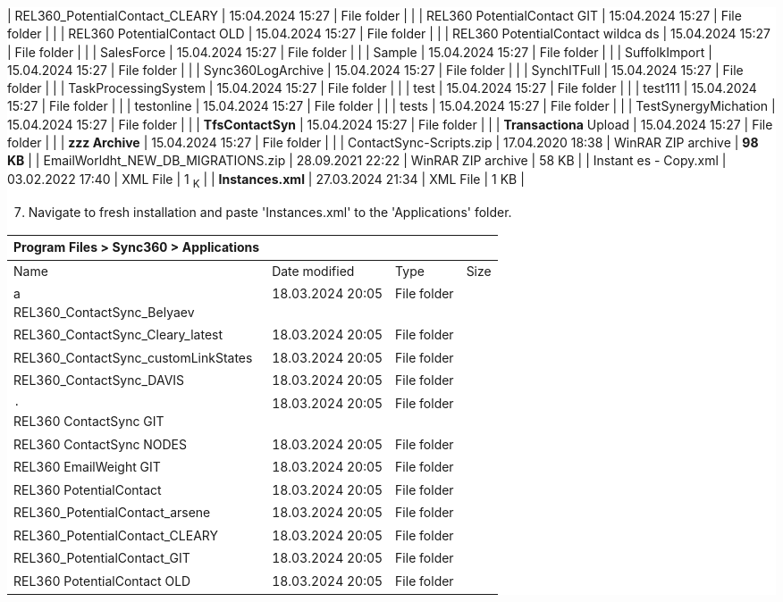 | REL360_PotentialContact_CLEARY      | 15:04.2024 15:27 | File folder        |                |
| REL360 PotentialContact GIT         | 15:04.2024 15:27 | File folder        |                |
| REL360 PotentialContact OLD         | 15.04.2024 15:27 | File folder        |                |
| REL360 PotentialContact wildca ds   | 15.04.2024 15:27 | File folder        |                |
| SalesForce                          | 15.04.2024 15:27 | File folder        |                |
| Sample                              | 15.04.2024 15:27 | File folder        |                |
| SuffolkImport                       | 15.04.2024 15:27 | File folder        |                |
| Sync360LogArchive                   | 15.04.2024 15:27 | File folder        |                |
| SynchITFull                         | 15.04.2024 15:27 | File folder        |                |
| TaskProcessingSystem                | 15.04.2024 15:27 | File folder        |                |
| test                                | 15.04.2024 15:27 | File folder        |                |
| test111                             | 15.04.2024 15:27 | File folder        |                |
| testonline                          | 15.04.2024 15:27 | File folder        |                |
| tests                               | 15.04.2024 15:27 | File folder        |                |
| TestSynergyMichation                | 15.04.2024 15:27 | File folder        |                |
| <b>TfsContactSyn</b>                | 15.04.2024 15:27 | File folder        |                |
| <b>Transactiona</b> Upload          | 15.04.2024 15:27 | File folder        |                |
| <b>zzz Archive</b>                  | 15.04.2024 15:27 | File folder        |                |
| ContactSync-Scripts.zip             | 17.04.2020 18:38 | WinRAR ZIP archive | <b>98 KB</b>   |
| EmailWorldht_NEW_DB_MIGRATIONS.zip  | 28.09.2021 22:22 | WinRAR ZIP archive | 58 KB          |
| Instant es - Copy.xml               | 03.02.2022 17:40 | XML File           | 1 <sub>K</sub> |
| <b>Instances.xml</b>                | 27.03.2024 21:34 | XML File           | $1$ KB         |

7. Navigate to fresh installation and paste 'Instances.xml' to the 'Applications' folder.

| Program Files > Sync360 > Applications         |                  |                    |              |
|------------------------------------------------|------------------|--------------------|--------------|
| Name                                           | Date modified    | Type               | Size         |
| a<br>REL360_ContactSync_Belyaev                | 18.03.2024 20:05 | File folder        |              |
| REL360_ContactSync_Cleary_latest               | 18.03.2024 20:05 | File folder        |              |
| REL360_ContactSync_customLinkStates            | 18.03.2024 20:05 | File folder        |              |
| REL360_ContactSync_DAVIS                       | 18.03.2024 20:05 | File folder        |              |
| ٠<br>REL360 ContactSync GIT                    | 18.03.2024 20:05 | File folder        |              |
| REL360 ContactSync NODES                       | 18.03.2024 20:05 | File folder        |              |
| REL360 EmailWeight GIT                         | 18.03.2024 20:05 | File folder        |              |
| REL360 PotentialContact                        | 18.03.2024 20:05 | File folder        |              |
| REL360_PotentialContact_arsene                 | 18.03.2024 20:05 | File folder        |              |
| REL360_PotentialContact_CLEARY                 | 18.03.2024 20:05 | File folder        |              |
| REL360_PotentialContact_GIT                    | 18.03.2024 20:05 | File folder        |              |
| REL360 PotentialContact OLD                    | 18.03.2024 20:05 | File folder        |              |